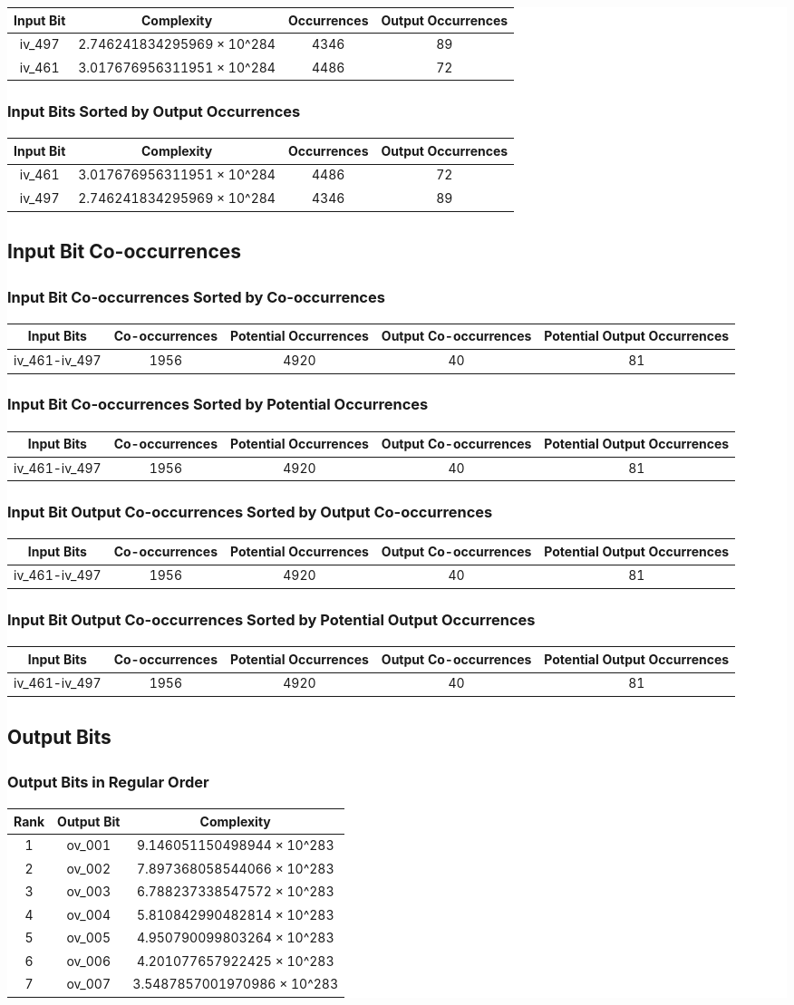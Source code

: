 | Input Bit | Complexity | Occurrences | Output Occurrences |
|:---------:|:----------:|:-----------:|:------------------:|
| iv_497 | 2.746241834295969 × 10^284 | 4346 | 89 |
| iv_461 | 3.017676956311951 × 10^284 | 4486 | 72 |

### Input Bits Sorted by Output Occurrences

| Input Bit | Complexity | Occurrences | Output Occurrences |
|:---------:|:----------:|:-----------:|:------------------:|
| iv_461 | 3.017676956311951 × 10^284 | 4486 | 72 |
| iv_497 | 2.746241834295969 × 10^284 | 4346 | 89 |

## Input Bit Co-occurrences

### Input Bit Co-occurrences Sorted by Co-occurrences

| Input Bits | Co-occurrences | Potential Occurrences | Output Co-occurrences | Potential Output Occurrences |
|:----------:|:--------------:|:---------------------:|:---------------------:|:----------------------------:|
| iv_461-iv_497 | 1956 | 4920 | 40 | 81 |

### Input Bit Co-occurrences Sorted by Potential Occurrences

| Input Bits | Co-occurrences | Potential Occurrences | Output Co-occurrences | Potential Output Occurrences |
|:----------:|:--------------:|:---------------------:|:---------------------:|:----------------------------:|
| iv_461-iv_497 | 1956 | 4920 | 40 | 81 |

### Input Bit Output Co-occurrences Sorted by Output Co-occurrences

| Input Bits | Co-occurrences | Potential Occurrences | Output Co-occurrences | Potential Output Occurrences |
|:----------:|:--------------:|:---------------------:|:---------------------:|:----------------------------:|
| iv_461-iv_497 | 1956 | 4920 | 40 | 81 |

### Input Bit Output Co-occurrences Sorted by Potential Output Occurrences

| Input Bits | Co-occurrences | Potential Occurrences | Output Co-occurrences | Potential Output Occurrences |
|:----------:|:--------------:|:---------------------:|:---------------------:|:----------------------------:|
| iv_461-iv_497 | 1956 | 4920 | 40 | 81 |

## Output Bits

### Output Bits in Regular Order

| Rank | Output Bit | Complexity |
|:----:|:----------:|:----------:|
| 1 | ov_001 | 9.146051150498944 × 10^283 |
| 2 | ov_002 | 7.897368058544066 × 10^283 |
| 3 | ov_003 | 6.788237338547572 × 10^283 |
| 4 | ov_004 | 5.810842990482814 × 10^283 |
| 5 | ov_005 | 4.950790099803264 × 10^283 |
| 6 | ov_006 | 4.201077657922425 × 10^283 |
| 7 | ov_007 | 3.5487857001970986 × 10^283 |